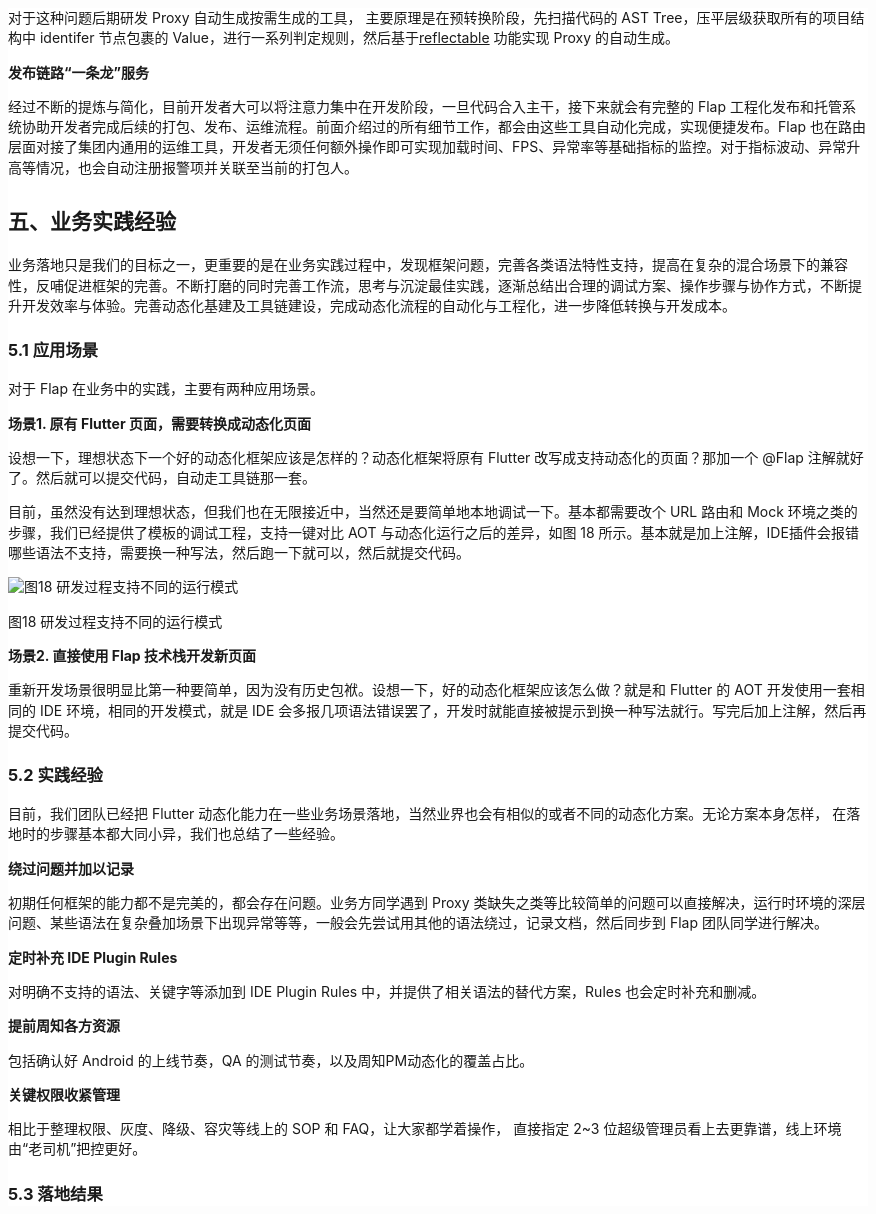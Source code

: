 对于这种问题后期研发 Proxy 自动生成按需生成的工具， 主要原理是在预转换阶段，先扫描代码的 AST Tree，压平层级获取所有的项目结构中 identifer 节点包裹的 Value，进行一系列判定规则，然后基于[reflectable](https://pub.dev/packages/reflectable) 功能实现 Proxy 的自动生成。

**发布链路“一条龙”服务**

经过不断的提炼与简化，目前开发者大可以将注意力集中在开发阶段，一旦代码合入主干，接下来就会有完整的 Flap 工程化发布和托管系统协助开发者完成后续的打包、发布、运维流程。前面介绍过的所有细节工作，都会由这些工具自动化完成，实现便捷发布。Flap 也在路由层面对接了集团内通用的运维工具，开发者无须任何额外操作即可实现加载时间、FPS、异常率等基础指标的监控。对于指标波动、异常升高等情况，也会自动注册报警项并关联至当前的打包人。

## 五、业务实践经验

业务落地只是我们的目标之一，更重要的是在业务实践过程中，发现框架问题，完善各类语法特性支持，提高在复杂的混合场景下的兼容性，反哺促进框架的完善。不断打磨的同时完善工作流，思考与沉淀最佳实践，逐渐总结出合理的调试方案、操作步骤与协作方式，不断提升开发效率与体验。完善动态化基建及工具链建设，完成动态化流程的自动化与工程化，进一步降低转换与开发成本。

### 5.1 应用场景

对于 Flap 在业务中的实践，主要有两种应用场景。

**场景1. 原有 Flutter 页面，需要转换成动态化页面**

设想一下，理想状态下一个好的动态化框架应该是怎样的？动态化框架将原有 Flutter 改写成支持动态化的页面？那加一个 @Flap 注解就好了。然后就可以提交代码，自动走工具链那一套。

目前，虽然没有达到理想状态，但我们也在无限接近中，当然还是要简单地本地调试一下。基本都需要改个 URL 路由和 Mock 环境之类的步骤，我们已经提供了模板的调试工程，支持一键对比 AOT 与动态化运行之后的差异，如图 18 所示。基本就是加上注解，IDE插件会报错哪些语法不支持，需要换一种写法，然后跑一下就可以，然后就提交代码。

![图18 研发过程支持不同的运行模式](https://p1.meituan.net/travelcube/7e27d66f0b6d7818ff73278d70babb29175182.png)

图18 研发过程支持不同的运行模式



**场景2. 直接使用 Flap 技术栈开发新页面**

重新开发场景很明显比第一种要简单，因为没有历史包袱。设想一下，好的动态化框架应该怎么做？就是和 Flutter 的 AOT 开发使用一套相同的 IDE 环境，相同的开发模式，就是 IDE 会多报几项语法错误罢了，开发时就能直接被提示到换一种写法就行。写完后加上注解，然后再提交代码。

### 5.2 实践经验

目前，我们团队已经把 Flutter 动态化能力在一些业务场景落地，当然业界也会有相似的或者不同的动态化方案。无论方案本身怎样， 在落地时的步骤基本都大同小异，我们也总结了一些经验。

**绕过问题并加以记录**

初期任何框架的能力都不是完美的，都会存在问题。业务方同学遇到 Proxy 类缺失之类等比较简单的问题可以直接解决，运行时环境的深层问题、某些语法在复杂叠加场景下出现异常等等，一般会先尝试用其他的语法绕过，记录文档，然后同步到 Flap 团队同学进行解决。

**定时补充 IDE Plugin Rules**

对明确不支持的语法、关键字等添加到 IDE Plugin Rules 中，并提供了相关语法的替代方案，Rules 也会定时补充和删减。

**提前周知各方资源**

包括确认好 Android 的上线节奏，QA 的测试节奏，以及周知PM动态化的覆盖占比。

**关键权限收紧管理**

相比于整理权限、灰度、降级、容灾等线上的 SOP 和 FAQ，让大家都学着操作， 直接指定 2~3 位超级管理员看上去更靠谱，线上环境由“老司机”把控更好。

### 5.3 落地结果
